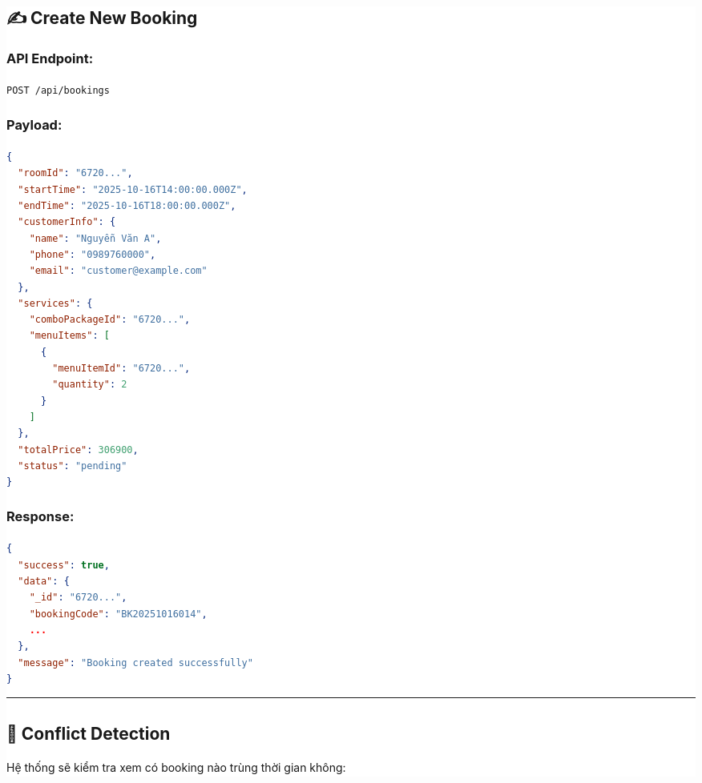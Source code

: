 ## ✍️ Create New Booking

### API Endpoint:
```bash
POST /api/bookings
```

### Payload:
```json
{
  "roomId": "6720...",
  "startTime": "2025-10-16T14:00:00.000Z",
  "endTime": "2025-10-16T18:00:00.000Z",
  "customerInfo": {
    "name": "Nguyễn Văn A",
    "phone": "0989760000",
    "email": "customer@example.com"
  },
  "services": {
    "comboPackageId": "6720...",
    "menuItems": [
      {
        "menuItemId": "6720...",
        "quantity": 2
      }
    ]
  },
  "totalPrice": 306900,
  "status": "pending"
}
```

### Response:
```json
{
  "success": true,
  "data": {
    "_id": "6720...",
    "bookingCode": "BK20251016014",
    ...
  },
  "message": "Booking created successfully"
}
```

---

## 🚫 Conflict Detection

Hệ thống sẽ kiểm tra xem có booking nào trùng thời gian không:
